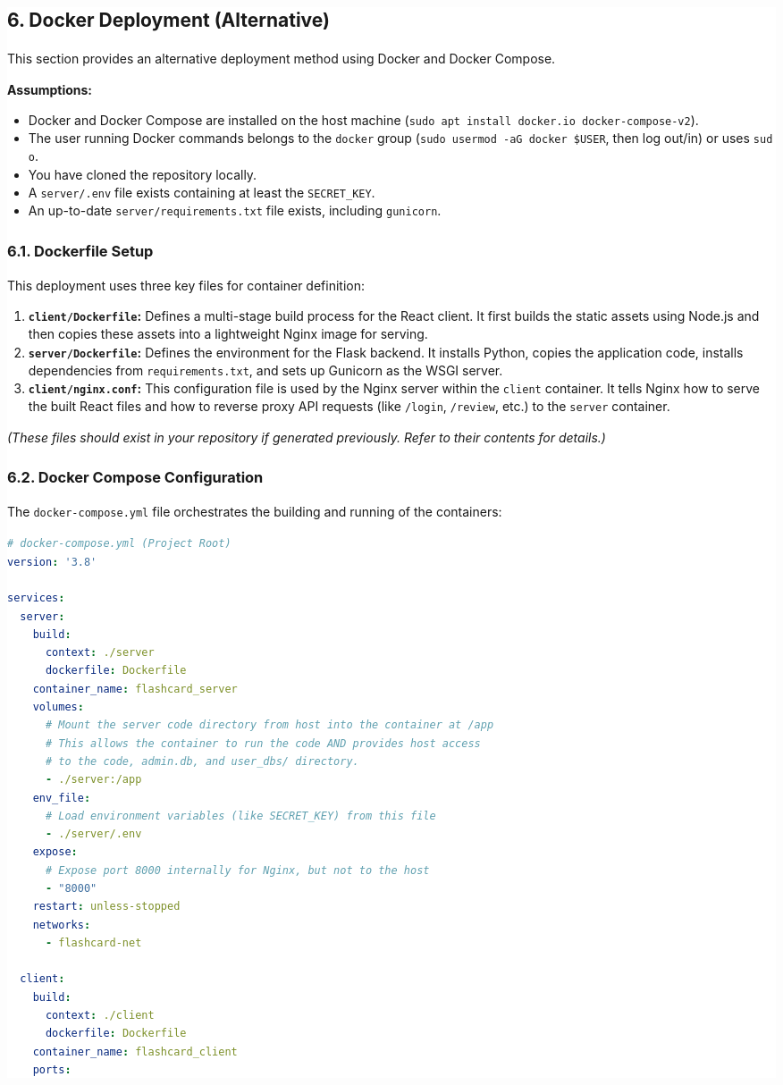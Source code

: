 ## 6. Docker Deployment (Alternative)

This section provides an alternative deployment method using Docker and Docker Compose.

**Assumptions:**

*   Docker and Docker Compose are installed on the host machine (`sudo apt install docker.io docker-compose-v2`).
*   The user running Docker commands belongs to the `docker` group (`sudo usermod -aG docker $USER`, then log out/in) or uses `sudo`.
*   You have cloned the repository locally.
*   A `server/.env` file exists containing at least the `SECRET_KEY`.
*   An up-to-date `server/requirements.txt` file exists, including `gunicorn`.

### 6.1. Dockerfile Setup

This deployment uses three key files for container definition:

1.  **`client/Dockerfile`:** Defines a multi-stage build process for the React client. It first builds the static assets using Node.js and then copies these assets into a lightweight Nginx image for serving.
2.  **`server/Dockerfile`:** Defines the environment for the Flask backend. It installs Python, copies the application code, installs dependencies from `requirements.txt`, and sets up Gunicorn as the WSGI server.
3.  **`client/nginx.conf`:** This configuration file is used by the Nginx server within the `client` container. It tells Nginx how to serve the built React files and how to reverse proxy API requests (like `/login`, `/review`, etc.) to the `server` container.

*(These files should exist in your repository if generated previously. Refer to their contents for details.)*

### 6.2. Docker Compose Configuration

The `docker-compose.yml` file orchestrates the building and running of the containers:

```yaml
# docker-compose.yml (Project Root)
version: '3.8'

services:
  server:
    build:
      context: ./server
      dockerfile: Dockerfile
    container_name: flashcard_server
    volumes:
      # Mount the server code directory from host into the container at /app
      # This allows the container to run the code AND provides host access
      # to the code, admin.db, and user_dbs/ directory.
      - ./server:/app
    env_file:
      # Load environment variables (like SECRET_KEY) from this file
      - ./server/.env
    expose:
      # Expose port 8000 internally for Nginx, but not to the host
      - "8000"
    restart: unless-stopped
    networks:
      - flashcard-net

  client:
    build:
      context: ./client
      dockerfile: Dockerfile
    container_name: flashcard_client
    ports:
```